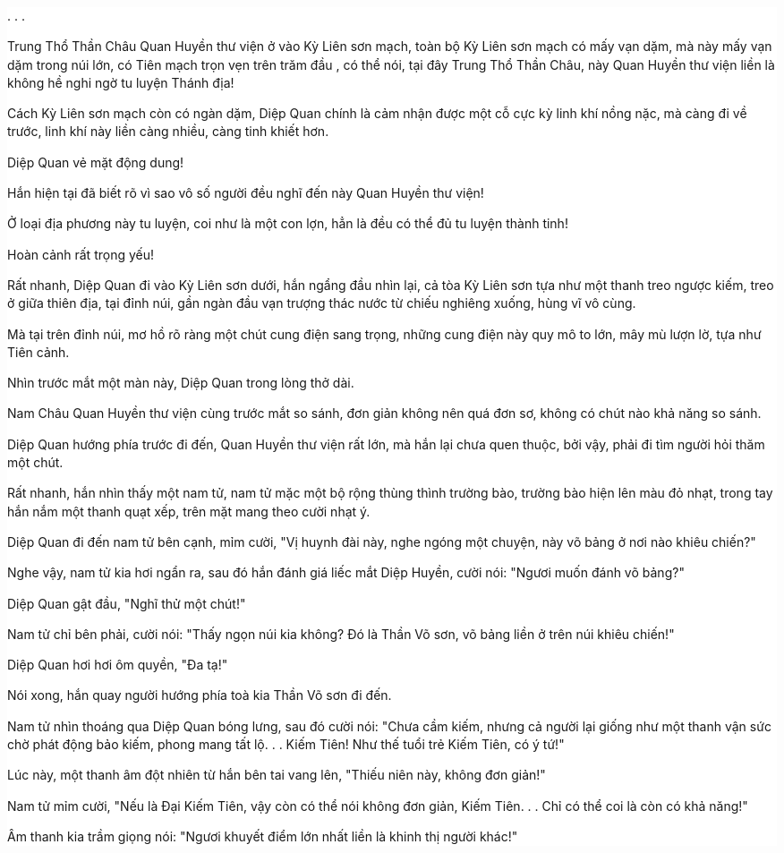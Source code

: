. . .

Trung Thổ Thần Châu Quan Huyền thư viện ở vào Kỳ Liên sơn mạch, toàn bộ Kỳ Liên sơn mạch có mấy vạn dặm, mà này mấy vạn dặm trong núi lớn, có Tiên mạch trọn vẹn trên trăm đầu , có thể nói, tại đây Trung Thổ Thần Châu, này Quan Huyền thư viện liền là không hề nghi ngờ tu luyện Thánh địa!

Cách Kỳ Liên sơn mạch còn có ngàn dặm, Diệp Quan chính là cảm nhận được một cỗ cực kỳ linh khí nồng nặc, mà càng đi về trước, linh khí này liền càng nhiều, càng tinh khiết hơn.

Diệp Quan vẻ mặt động dung!

Hắn hiện tại đã biết rõ vì sao vô số người đều nghĩ đến này Quan Huyền thư viện!

Ở loại địa phương này tu luyện, coi như là một con lợn, hẳn là đều có thể đủ tu luyện thành tinh!

Hoàn cảnh rất trọng yếu!

Rất nhanh, Diệp Quan đi vào Kỳ Liên sơn dưới, hắn ngẩng đầu nhìn lại, cả tòa Kỳ Liên sơn tựa như một thanh treo ngược kiếm, treo ở giữa thiên địa, tại đỉnh núi, gần ngàn đầu vạn trượng thác nước từ chiếu nghiêng xuống, hùng vĩ vô cùng.

Mà tại trên đỉnh núi, mơ hồ rõ ràng một chút cung điện sang trọng, những cung điện này quy mô to lớn, mây mù lượn lờ, tựa như Tiên cảnh.

Nhìn trước mắt một màn này, Diệp Quan trong lòng thở dài.

Nam Châu Quan Huyền thư viện cùng trước mắt so sánh, đơn giản không nên quá đơn sơ, không có chút nào khả năng so sánh.

Diệp Quan hướng phía trước đi đến, Quan Huyền thư viện rất lớn, mà hắn lại chưa quen thuộc, bởi vậy, phải đi tìm người hỏi thăm một chút.

Rất nhanh, hắn nhìn thấy một nam tử, nam tử mặc một bộ rộng thùng thình trường bào, trường bào hiện lên màu đỏ nhạt, trong tay hắn nắm một thanh quạt xếp, trên mặt mang theo cười nhạt ý.

Diệp Quan đi đến nam tử bên cạnh, mỉm cười, "Vị huynh đài này, nghe ngóng một chuyện, này võ bảng ở nơi nào khiêu chiến?"

Nghe vậy, nam tử kia hơi ngẩn ra, sau đó hắn đánh giá liếc mắt Diệp Huyền, cười nói: "Ngươi muốn đánh võ bảng?"

Diệp Quan gật đầu, "Nghĩ thử một chút!"

Nam tử chỉ bên phải, cười nói: "Thấy ngọn núi kia không? Đó là Thần Võ sơn, võ bảng liền ở trên núi khiêu chiến!"

Diệp Quan hơi hơi ôm quyền, "Đa tạ!"

Nói xong, hắn quay người hướng phía toà kia Thần Võ sơn đi đến.

Nam tử nhìn thoáng qua Diệp Quan bóng lưng, sau đó cười nói: "Chưa cầm kiếm, nhưng cả người lại giống như một thanh vận sức chờ phát động bảo kiếm, phong mang tất lộ. . . Kiếm Tiên! Như thế tuổi trẻ Kiếm Tiên, có ý tứ!"

Lúc này, một thanh âm đột nhiên từ hắn bên tai vang lên, "Thiếu niên này, không đơn giản!"

Nam tử mỉm cười, "Nếu là Đại Kiếm Tiên, vậy còn có thể nói không đơn giản, Kiếm Tiên. . . Chỉ có thể coi là còn có khả năng!"

Âm thanh kia trầm giọng nói: "Ngươi khuyết điểm lớn nhất liền là khinh thị người khác!"
